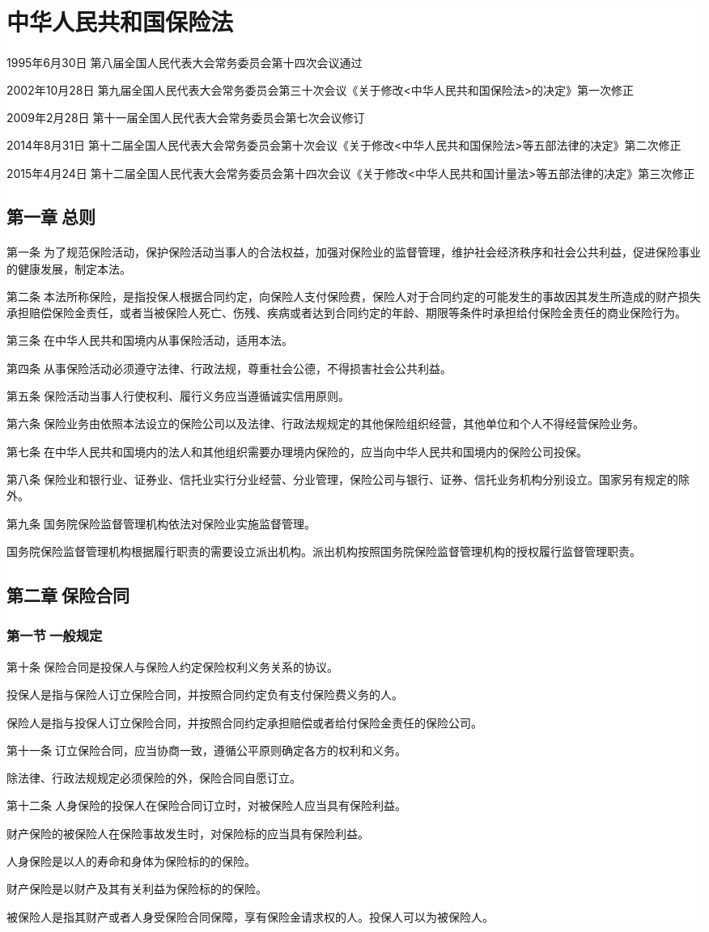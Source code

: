 # 中华人民共和国保险法

1995年6月30日 第八届全国人民代表大会常务委员会第十四次会议通过

2002年10月28日 第九届全国人民代表大会常务委员会第三十次会议《关于修改<中华人民共和国保险法>的决定》第一次修正

2009年2月28日 第十一届全国人民代表大会常务委员会第七次会议修订

2014年8月31日 第十二届全国人民代表大会常务委员会第十次会议《关于修改<中华人民共和国保险法>等五部法律的决定》第二次修正

2015年4月24日 第十二届全国人民代表大会常务委员会第十四次会议《关于修改<中华人民共和国计量法>等五部法律的决定》第三次修正



## 第一章 总则

第一条 为了规范保险活动，保护保险活动当事人的合法权益，加强对保险业的监督管理，维护社会经济秩序和社会公共利益，促进保险事业的健康发展，制定本法。

第二条 本法所称保险，是指投保人根据合同约定，向保险人支付保险费，保险人对于合同约定的可能发生的事故因其发生所造成的财产损失承担赔偿保险金责任，或者当被保险人死亡、伤残、疾病或者达到合同约定的年龄、期限等条件时承担给付保险金责任的商业保险行为。

第三条 在中华人民共和国境内从事保险活动，适用本法。

第四条 从事保险活动必须遵守法律、行政法规，尊重社会公德，不得损害社会公共利益。

第五条 保险活动当事人行使权利、履行义务应当遵循诚实信用原则。

第六条 保险业务由依照本法设立的保险公司以及法律、行政法规规定的其他保险组织经营，其他单位和个人不得经营保险业务。

第七条 在中华人民共和国境内的法人和其他组织需要办理境内保险的，应当向中华人民共和国境内的保险公司投保。

第八条 保险业和银行业、证券业、信托业实行分业经营、分业管理，保险公司与银行、证券、信托业务机构分别设立。国家另有规定的除外。

第九条 国务院保险监督管理机构依法对保险业实施监督管理。

国务院保险监督管理机构根据履行职责的需要设立派出机构。派出机构按照国务院保险监督管理机构的授权履行监督管理职责。

## 第二章 保险合同

### 第一节 一般规定

第十条 保险合同是投保人与保险人约定保险权利义务关系的协议。

投保人是指与保险人订立保险合同，并按照合同约定负有支付保险费义务的人。

保险人是指与投保人订立保险合同，并按照合同约定承担赔偿或者给付保险金责任的保险公司。

第十一条 订立保险合同，应当协商一致，遵循公平原则确定各方的权利和义务。

除法律、行政法规规定必须保险的外，保险合同自愿订立。

第十二条 人身保险的投保人在保险合同订立时，对被保险人应当具有保险利益。

财产保险的被保险人在保险事故发生时，对保险标的应当具有保险利益。

人身保险是以人的寿命和身体为保险标的的保险。

财产保险是以财产及其有关利益为保险标的的保险。

被保险人是指其财产或者人身受保险合同保障，享有保险金请求权的人。投保人可以为被保险人。
